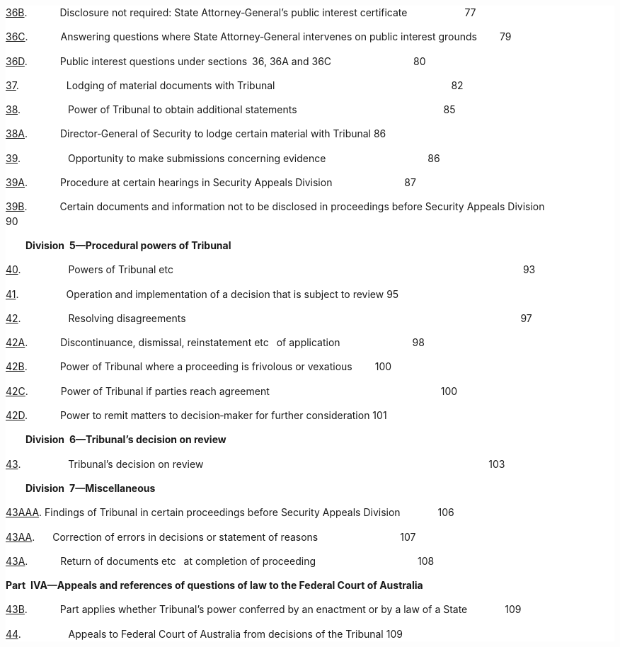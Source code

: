 [36B](#36B).       Disclosure not required: State Attorney‑General’s public interest certificate            77

[36C](#36C).       Answering questions where State Attorney‑General intervenes on public interest grounds     79

[36D](#36D).       Public interest questions under sections 36, 36A and 36C                 80

[37](#37).          Lodging of material documents with Tribunal                                    82

[38](#38).          Power of Tribunal to obtain additional statements                              85

[38A](#38A).       Director‑General of Security to lodge certain material with Tribunal 86

[39](#39).          Opportunity to make submissions concerning evidence                     86

[39A](#39A).       Procedure at certain hearings in Security Appeals Division               87

[39B](#39B).       Certain documents and information not to be disclosed in proceedings before Security Appeals Division              90

    **Division 5—Procedural powers of Tribunal**

[40](#40).          Powers of Tribunal etc                                                                       93

[41](#41).          Operation and implementation of a decision that is subject to review 95

[42](#42).          Resolving disagreements                                                                    97

[42A](#42A).       Discontinuance, dismissal, reinstatement etc  of application               98

[42B](#42B).       Power of Tribunal where a proceeding is frivolous or vexatious     100

[42C](#42C).       Power of Tribunal if parties reach agreement                                   100

[42D](#42D).       Power to remit matters to decision‑maker for further consideration 101

    **Division 6—Tribunal’s decision on review**

[43](#43).          Tribunal’s decision on review                                                          103

    **Division 7—Miscellaneous**

[43AAA](#43AAA). Findings of Tribunal in certain proceedings before Security Appeals Division        106

[43AA](#43AA).    Correction of errors in decisions or statement of reasons                 107

[43A](#43A).       Return of documents etc  at completion of proceeding                     108

**Part IVA—Appeals and references of questions of law to the Federal Court of Australia**

[43B](#43B).       Part applies whether Tribunal’s power conferred by an enactment or by a law of a State        109

[44](#44).          Appeals to Federal Court of Australia from decisions of the Tribunal 109
